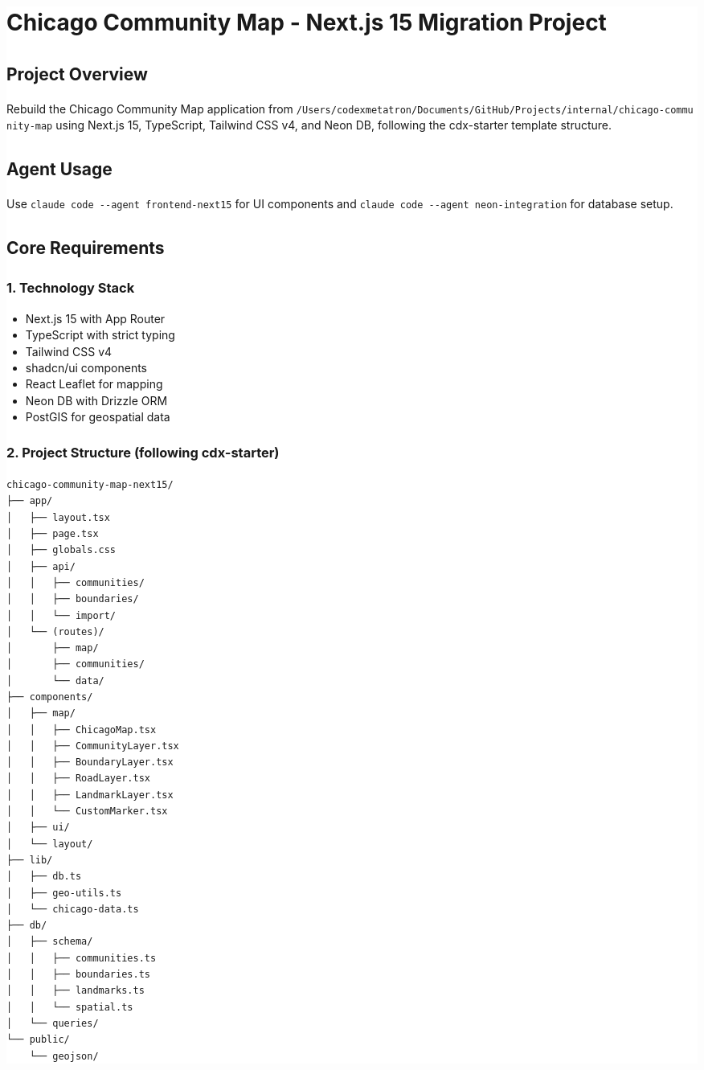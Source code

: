 # Chicago Community Map - Next.js 15 Migration Project

## Project Overview
Rebuild the Chicago Community Map application from `/Users/codexmetatron/Documents/GitHub/Projects/internal/chicago-community-map` using Next.js 15, TypeScript, Tailwind CSS v4, and Neon DB, following the cdx-starter template structure.

## Agent Usage
Use `claude code --agent frontend-next15` for UI components and `claude code --agent neon-integration` for database setup.

## Core Requirements

### 1. Technology Stack
- Next.js 15 with App Router
- TypeScript with strict typing
- Tailwind CSS v4
- shadcn/ui components
- React Leaflet for mapping
- Neon DB with Drizzle ORM
- PostGIS for geospatial data

### 2. Project Structure (following cdx-starter)
```
chicago-community-map-next15/
├── app/
│   ├── layout.tsx
│   ├── page.tsx
│   ├── globals.css
│   ├── api/
│   │   ├── communities/
│   │   ├── boundaries/
│   │   └── import/
│   └── (routes)/
│       ├── map/
│       ├── communities/
│       └── data/
├── components/
│   ├── map/
│   │   ├── ChicagoMap.tsx
│   │   ├── CommunityLayer.tsx
│   │   ├── BoundaryLayer.tsx
│   │   ├── RoadLayer.tsx
│   │   ├── LandmarkLayer.tsx
│   │   └── CustomMarker.tsx
│   ├── ui/
│   └── layout/
├── lib/
│   ├── db.ts
│   ├── geo-utils.ts
│   └── chicago-data.ts
├── db/
│   ├── schema/
│   │   ├── communities.ts
│   │   ├── boundaries.ts
│   │   ├── landmarks.ts
│   │   └── spatial.ts
│   └── queries/
└── public/
    └── geojson/
```